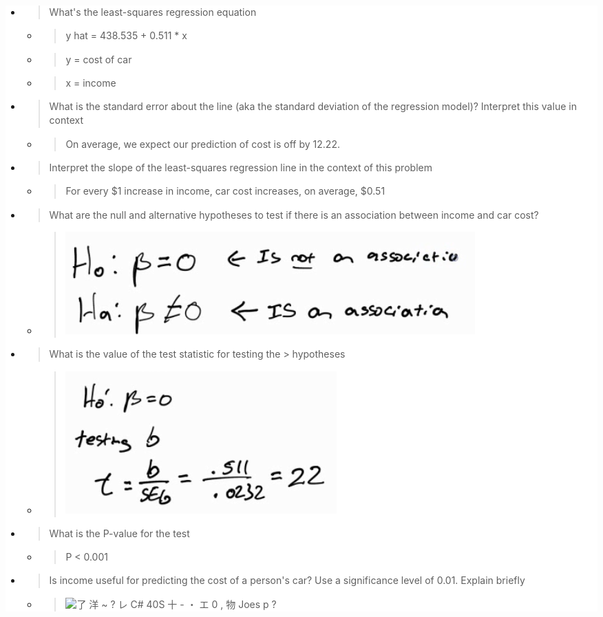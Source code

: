   - > What's the least-squares regression equation
    
      - > y hat = 438.535 + 0.511 \* x
    
      - > y = cost of car
    
      - > x = income

  - > What is the standard error about the line (aka the standard
    > deviation of the regression model)? Interpret this value in
    > context
    
      - > On average, we expect our prediction of cost is off by 12.22.

  - > Interpret the slope of the least-squares regression line in the
    > context of this problem
    
      - > For every $1 increase in income, car cost increases, on
        > average, $0.51

  - > What are the null and alternative hypotheses to test if there is
    > an association between income and car cost?
    
      - > ![0 戶 0 ](./media/image291.png)

  - > What is the value of the test statistic for testing the
        > hypotheses
    
      - > ![C:\\6432CA65\\FE01530B-89BD-4F8B-A3E1-55F12080AD12\_files\\image292.png](./media/image292.png)

  - > What is the P-value for the test
    
      - > P \< 0.001

  - > Is income useful for predicting the cost of a person's car? Use a
    > significance level of 0.01. Explain briefly
    
      - > ![了 洋 ~ ? レ C\# 40S 十 - ・ エ 0 , 物 Joes p ?
        > ](./media/image293.png)
